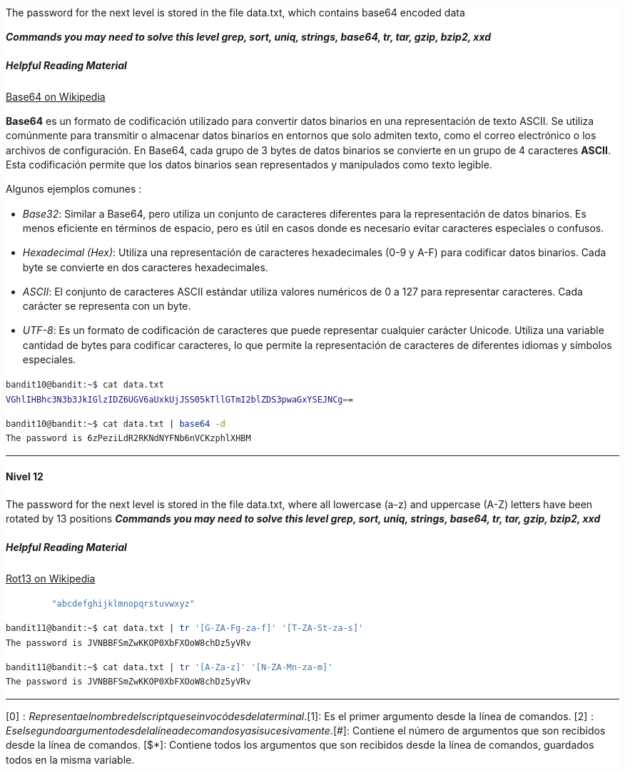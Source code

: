The password for the next level is stored in the file data.txt, which contains base64 encoded data

***Commands you may need to solve this level
grep, sort, uniq, strings, base64, tr, tar, gzip, bzip2, xxd***

##### Helpful Reading Material
[Base64 on Wikipedia](https://en.wikipedia.org/wiki/Base64)


**Base64** es un formato de codificación utilizado para convertir datos binarios en una representación de texto ASCII. Se utiliza comúnmente para transmitir o almacenar datos binarios en entornos que solo admiten texto, como el correo electrónico o los archivos de configuración. En Base64, cada grupo de 3 bytes de datos binarios se convierte en un grupo de 4 caracteres **ASCII**. Esta codificación permite que los datos binarios sean representados y manipulados como texto legible.

Algunos ejemplos comunes :

- *Base32*: Similar a Base64, pero utiliza un conjunto de caracteres diferentes para la representación de datos binarios. Es menos eficiente en términos de espacio, pero es útil en casos donde es necesario evitar caracteres especiales o confusos.

- *Hexadecimal (Hex)*: Utiliza una representación de caracteres hexadecimales (0-9 y A-F) para codificar datos binarios. Cada byte se convierte en dos caracteres hexadecimales.

- *ASCII*: El conjunto de caracteres ASCII estándar utiliza valores numéricos de 0 a 127 para representar caracteres. Cada carácter se representa con un byte.

- *UTF-8*: Es un formato de codificación de caracteres que puede representar cualquier carácter Unicode. Utiliza una variable cantidad de bytes para codificar caracteres, lo que permite la representación de caracteres de diferentes idiomas y símbolos especiales.


```bash
bandit10@bandit:~$ cat data.txt 
VGhlIHBhc3N3b3JkIGlzIDZ6UGV6aUxkUjJSS05kTllGTmI2blZDS3pwaGxYSEJNCg==
```

```bash
bandit10@bandit:~$ cat data.txt | base64 -d
The password is 6zPeziLdR2RKNdNYFNb6nVCKzphlXHBM
```
---

#### Nivel 12

The password for the next level is stored in the file data.txt, where all lowercase (a-z) and uppercase (A-Z) letters have been rotated by 13 positions
***Commands you may need to solve this level
grep, sort, uniq, strings, base64, tr, tar, gzip, bzip2, xxd***

##### Helpful Reading Material
[Rot13 on Wikipedia](https://en.wikipedia.org/wiki/ROT13)

```bash
         "abcdefghijklmnopqrstuvwxyz"
```

```bash
bandit11@bandit:~$ cat data.txt | tr '[G-ZA-Fg-za-f]' '[T-ZA-St-za-s]'
The password is JVNBBFSmZwKKOP0XbFXOoW8chDz5yVRv
```
```bash
bandit11@bandit:~$ cat data.txt | tr '[A-Za-z]' '[N-ZA-Mn-za-m]'
The password is JVNBBFSmZwKKOP0XbFXOoW8chDz5yVRv
```

---

[$0]: Representa el nombre del script que se invocó desde la terminal.
[$1]: Es el primer argumento desde la línea de comandos.
[$2]: Es el segundo argumento desde la línea de comandos y así sucesivamente.
[$#]: Contiene el número de argumentos que son recibidos desde la línea de comandos.
[$*]: Contiene todos los argumentos que son recibidos desde la línea de comandos, guardados todos en la misma variable.